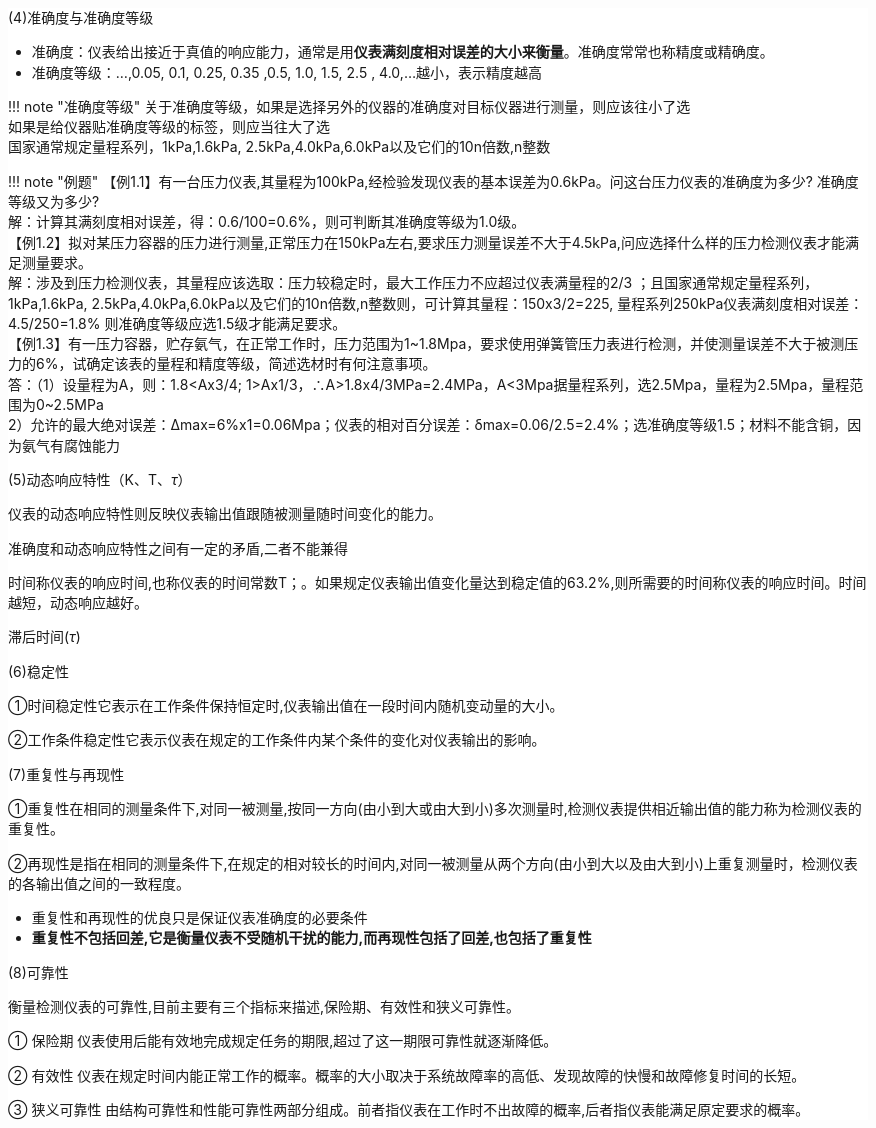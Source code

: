 (4)准确度与准确度等级

- 准确度：仪表给出接近于真值的响应能力，通常是用**仪表满刻度相对误差的大小来衡量**。准确度常常也称精度或精确度。
- 准确度等级：…,0.05, 0.1, 0.25, 0.35 ,0.5, 1.0, 1.5, 2.5 , 4.0,…越小，表示精度越高

!!! note "准确度等级"
	关于准确度等级，如果是选择另外的仪器的准确度对目标仪器进行测量，则应该往小了选<br>
	如果是给仪器贴准确度等级的标签，则应当往大了选<br>
	国家通常规定量程系列，1kPa,1.6kPa, 2.5kPa,4.0kPa,6.0kPa以及它们的10n倍数,n整数<br>



!!! note "例题"
	【例1.1】有一台压力仪表,其量程为100kPa,经检验发现仪表的基本误差为0.6kPa。问这台压力仪表的准确度为多少? 准确度等级又为多少?<br>
	解：计算其满刻度相对误差，得：0.6/100=0.6%，则可判断其准确度等级为1.0级。<br>
	【例1.2】拟对某压力容器的压力进行测量,正常压力在150kPa左右,要求压力测量误差不大于4.5kPa,问应选择什么样的压力检测仪表才能满足测量要求。<br>
	解：涉及到压力检测仪表，其量程应该选取：压力较稳定时，最大工作压力不应超过仪表满量程的2/3 ；且国家通常规定量程系列，1kPa,1.6kPa, 2.5kPa,4.0kPa,6.0kPa以及它们的10n倍数,n整数则，可计算其量程：150x3/2=225, 量程系列250kPa仪表满刻度相对误差：4.5/250=1.8% 则准确度等级应选1.5级才能满足要求。<br>
	【例1.3】有一压力容器，贮存氨气，在正常工作时，压力范围为1~1.8Mpa，要求使用弹簧管压力表进行检测，并使测量误差不大于被测压力的6%，试确定该表的量程和精度等级，简述选材时有何注意事项。<br>
	答：（1）设量程为A，则：1.8<Ax3/4; 1>Ax1/3，∴A>1.8x4/3MPa=2.4MPa，A<3Mpa据量程系列，选2.5Mpa，量程为2.5Mpa，量程范围为0~2.5MPa<br>
	2）允许的最大绝对误差：Δmax=6%x1=0.06Mpa；仪表的相对百分误差：δmax=0.06/2.5=2.4%；选准确度等级1.5；材料不能含铜，因为氨气有腐蚀能力<br>



(5)动态响应特性（K、T、$\tau$）

仪表的动态响应特性则反映仪表输出值跟随被测量随时间变化的能力。

准确度和动态响应特性之间有一定的矛盾,二者不能兼得

时间称仪表的响应时间,也称仪表的时间常数T；。如果规定仪表输出值变化量达到稳定值的63.2%,则所需要的时间称仪表的响应时间。时间越短，动态响应越好。

滞后时间($\tau$)

(6)稳定性

①时间稳定性它表示在工作条件保持恒定时,仪表输出值在一段时间内随机变动量的大小。

②工作条件稳定性它表示仪表在规定的工作条件内某个条件的变化对仪表输出的影响。

(7)重复性与再现性

①重复性在相同的测量条件下,对同一被测量,按同一方向(由小到大或由大到小)多次测量时,检测仪表提供相近输出值的能力称为检测仪表的重复性。

②再现性是指在相同的测量条件下,在规定的相对较长的时间内,对同一被测量从两个方向(由小到大以及由大到小)上重复测量时，检测仪表的各输出值之间的一致程度。  

- 重复性和再现性的优良只是保证仪表准确度的必要条件
- **重复性不包括回差,它是衡量仪表不受随机干扰的能力,而再现性包括了回差,也包括了重复性**

(8)可靠性

衡量检测仪表的可靠性,目前主要有三个指标来描述,保险期、有效性和狭义可靠性。

① 保险期 仪表使用后能有效地完成规定任务的期限,超过了这一期限可靠性就逐渐降低。

② 有效性 仪表在规定时间内能正常工作的概率。概率的大小取决于系统故障率的高低、发现故障的快慢和故障修复时间的长短。

③ 狭义可靠性 由结构可靠性和性能可靠性两部分组成。前者指仪表在工作时不出故障的概率,后者指仪表能满足原定要求的概率。


